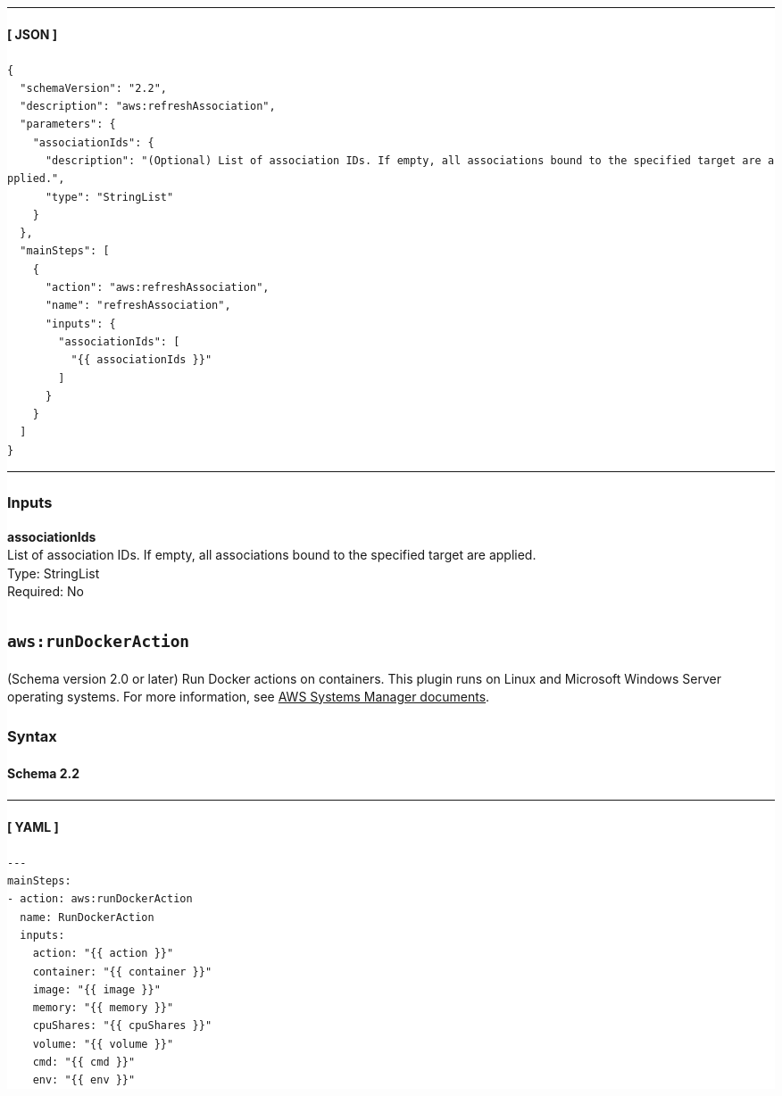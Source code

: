 ------
#### [ JSON ]

```
{
  "schemaVersion": "2.2",
  "description": "aws:refreshAssociation",
  "parameters": {
    "associationIds": {
      "description": "(Optional) List of association IDs. If empty, all associations bound to the specified target are applied.",
      "type": "StringList"
    }
  },
  "mainSteps": [
    {
      "action": "aws:refreshAssociation",
      "name": "refreshAssociation",
      "inputs": {
        "associationIds": [
          "{{ associationIds }}"
        ]
      }
    }
  ]
}
```

------

### Inputs<a name="refreshassociation-properties"></a>

**associationIds**  
List of association IDs\. If empty, all associations bound to the specified target are applied\.  
Type: StringList  
Required: No

## `aws:runDockerAction`<a name="aws-rundockeraction"></a>

\(Schema version 2\.0 or later\) Run Docker actions on containers\. This plugin runs on Linux and Microsoft Windows Server operating systems\. For more information, see [AWS Systems Manager documents](sysman-ssm-docs.md)\.

### Syntax<a name="rundockeraction-syntax"></a>

#### Schema 2\.2<a name="rundockeraction-syntax-2.2"></a>

------
#### [ YAML ]

```
---
mainSteps:
- action: aws:runDockerAction
  name: RunDockerAction
  inputs:
    action: "{{ action }}"
    container: "{{ container }}"
    image: "{{ image }}"
    memory: "{{ memory }}"
    cpuShares: "{{ cpuShares }}"
    volume: "{{ volume }}"
    cmd: "{{ cmd }}"
    env: "{{ env }}"
```